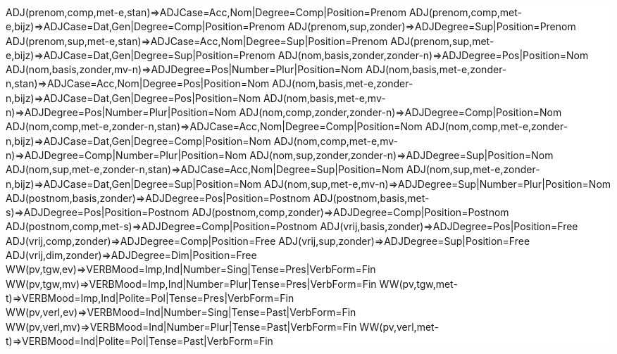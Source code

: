   <tr style="background:lightgray"><td>ADJ(prenom,comp,met-e,stan)</td><td>=&gt;</td><td>ADJ</td><td>Case=Acc,Nom|Degree=Comp|Position=Prenom</td><td><em></em></td></tr>
  <tr><td>ADJ(prenom,comp,met-e,bijz)</td><td>=&gt;</td><td>ADJ</td><td>Case=Dat,Gen|Degree=Comp|Position=Prenom</td><td><em></em></td></tr>
  <tr style="background:lightgray"><td>ADJ(prenom,sup,zonder)</td><td>=&gt;</td><td>ADJ</td><td>Degree=Sup|Position=Prenom</td><td><em></em></td></tr>
  <tr><td>ADJ(prenom,sup,met-e,stan)</td><td>=&gt;</td><td>ADJ</td><td>Case=Acc,Nom|Degree=Sup|Position=Prenom</td><td><em></em></td></tr>
  <tr style="background:lightgray"><td>ADJ(prenom,sup,met-e,bijz)</td><td>=&gt;</td><td>ADJ</td><td>Case=Dat,Gen|Degree=Sup|Position=Prenom</td><td><em></em></td></tr>
  <tr><td>ADJ(nom,basis,zonder,zonder-n)</td><td>=&gt;</td><td>ADJ</td><td>Degree=Pos|Position=Nom</td><td><em></em></td></tr>
  <tr style="background:lightgray"><td>ADJ(nom,basis,zonder,mv-n)</td><td>=&gt;</td><td>ADJ</td><td>Degree=Pos|Number=Plur|Position=Nom</td><td><em></em></td></tr>
  <tr><td>ADJ(nom,basis,met-e,zonder-n,stan)</td><td>=&gt;</td><td>ADJ</td><td>Case=Acc,Nom|Degree=Pos|Position=Nom</td><td><em></em></td></tr>
  <tr style="background:lightgray"><td>ADJ(nom,basis,met-e,zonder-n,bijz)</td><td>=&gt;</td><td>ADJ</td><td>Case=Dat,Gen|Degree=Pos|Position=Nom</td><td><em></em></td></tr>
  <tr><td>ADJ(nom,basis,met-e,mv-n)</td><td>=&gt;</td><td>ADJ</td><td>Degree=Pos|Number=Plur|Position=Nom</td><td><em></em></td></tr>
  <tr style="background:lightgray"><td>ADJ(nom,comp,zonder,zonder-n)</td><td>=&gt;</td><td>ADJ</td><td>Degree=Comp|Position=Nom</td><td><em></em></td></tr>
  <tr><td>ADJ(nom,comp,met-e,zonder-n,stan)</td><td>=&gt;</td><td>ADJ</td><td>Case=Acc,Nom|Degree=Comp|Position=Nom</td><td><em></em></td></tr>
  <tr style="background:lightgray"><td>ADJ(nom,comp,met-e,zonder-n,bijz)</td><td>=&gt;</td><td>ADJ</td><td>Case=Dat,Gen|Degree=Comp|Position=Nom</td><td><em></em></td></tr>
  <tr><td>ADJ(nom,comp,met-e,mv-n)</td><td>=&gt;</td><td>ADJ</td><td>Degree=Comp|Number=Plur|Position=Nom</td><td><em></em></td></tr>
  <tr style="background:lightgray"><td>ADJ(nom,sup,zonder,zonder-n)</td><td>=&gt;</td><td>ADJ</td><td>Degree=Sup|Position=Nom</td><td><em></em></td></tr>
  <tr><td>ADJ(nom,sup,met-e,zonder-n,stan)</td><td>=&gt;</td><td>ADJ</td><td>Case=Acc,Nom|Degree=Sup|Position=Nom</td><td><em></em></td></tr>
  <tr style="background:lightgray"><td>ADJ(nom,sup,met-e,zonder-n,bijz)</td><td>=&gt;</td><td>ADJ</td><td>Case=Dat,Gen|Degree=Sup|Position=Nom</td><td><em></em></td></tr>
  <tr><td>ADJ(nom,sup,met-e,mv-n)</td><td>=&gt;</td><td>ADJ</td><td>Degree=Sup|Number=Plur|Position=Nom</td><td><em></em></td></tr>
  <tr style="background:lightgray"><td>ADJ(postnom,basis,zonder)</td><td>=&gt;</td><td>ADJ</td><td>Degree=Pos|Position=Postnom</td><td><em></em></td></tr>
  <tr><td>ADJ(postnom,basis,met-s)</td><td>=&gt;</td><td>ADJ</td><td>Degree=Pos|Position=Postnom</td><td><em></em></td></tr>
  <tr style="background:lightgray"><td>ADJ(postnom,comp,zonder)</td><td>=&gt;</td><td>ADJ</td><td>Degree=Comp|Position=Postnom</td><td><em></em></td></tr>
  <tr><td>ADJ(postnom,comp,met-s)</td><td>=&gt;</td><td>ADJ</td><td>Degree=Comp|Position=Postnom</td><td><em></em></td></tr>
  <tr style="background:lightgray"><td>ADJ(vrij,basis,zonder)</td><td>=&gt;</td><td>ADJ</td><td>Degree=Pos|Position=Free</td><td><em></em></td></tr>
  <tr><td>ADJ(vrij,comp,zonder)</td><td>=&gt;</td><td>ADJ</td><td>Degree=Comp|Position=Free</td><td><em></em></td></tr>
  <tr style="background:lightgray"><td>ADJ(vrij,sup,zonder)</td><td>=&gt;</td><td>ADJ</td><td>Degree=Sup|Position=Free</td><td><em></em></td></tr>
  <tr><td>ADJ(vrij,dim,zonder)</td><td>=&gt;</td><td>ADJ</td><td>Degree=Dim|Position=Free</td><td><em></em></td></tr>
  <tr style="background:lightgray"><td>WW(pv,tgw,ev)</td><td>=&gt;</td><td>VERB</td><td>Mood=Imp,Ind|Number=Sing|Tense=Pres|VerbForm=Fin</td><td><em></em></td></tr>
  <tr><td>WW(pv,tgw,mv)</td><td>=&gt;</td><td>VERB</td><td>Mood=Imp,Ind|Number=Plur|Tense=Pres|VerbForm=Fin</td><td><em></em></td></tr>
  <tr style="background:lightgray"><td>WW(pv,tgw,met-t)</td><td>=&gt;</td><td>VERB</td><td>Mood=Imp,Ind|Polite=Pol|Tense=Pres|VerbForm=Fin</td><td><em></em></td></tr>
  <tr><td>WW(pv,verl,ev)</td><td>=&gt;</td><td>VERB</td><td>Mood=Ind|Number=Sing|Tense=Past|VerbForm=Fin</td><td><em></em></td></tr>
  <tr style="background:lightgray"><td>WW(pv,verl,mv)</td><td>=&gt;</td><td>VERB</td><td>Mood=Ind|Number=Plur|Tense=Past|VerbForm=Fin</td><td><em></em></td></tr>
  <tr><td>WW(pv,verl,met-t)</td><td>=&gt;</td><td>VERB</td><td>Mood=Ind|Polite=Pol|Tense=Past|VerbForm=Fin</td><td><em></em></td></tr>